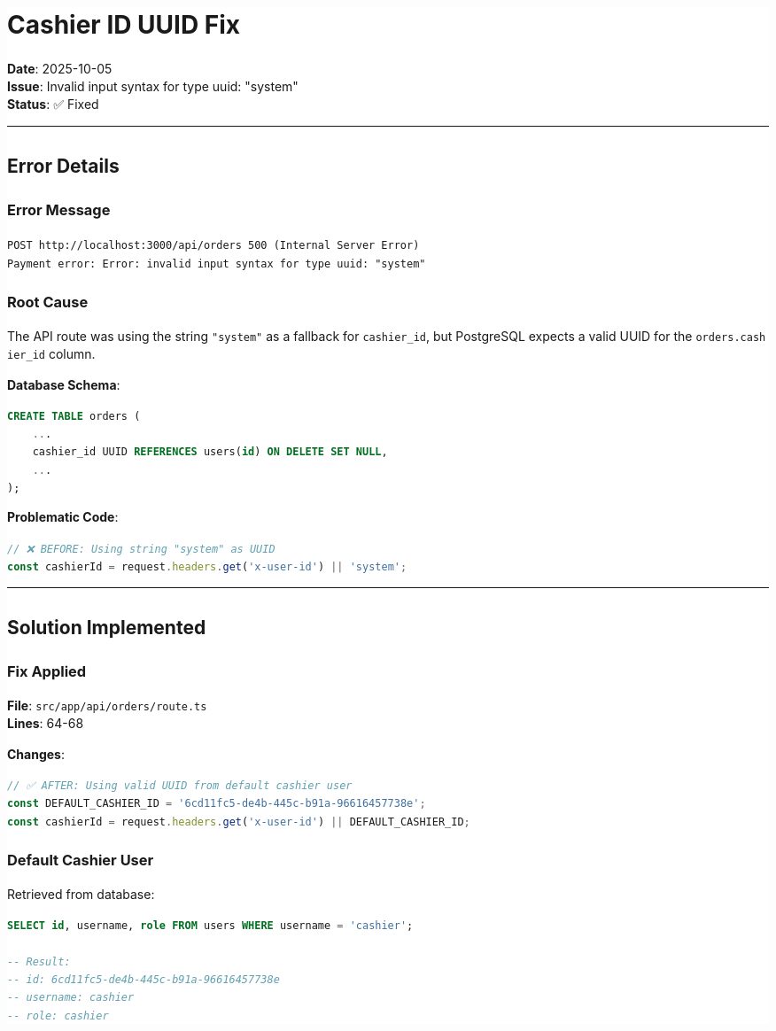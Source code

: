 # Cashier ID UUID Fix

**Date**: 2025-10-05  
**Issue**: Invalid input syntax for type uuid: "system"  
**Status**: ✅ Fixed

---

## Error Details

### Error Message
```
POST http://localhost:3000/api/orders 500 (Internal Server Error)
Payment error: Error: invalid input syntax for type uuid: "system"
```

### Root Cause
The API route was using the string `"system"` as a fallback for `cashier_id`, but PostgreSQL expects a valid UUID for the `orders.cashier_id` column.

**Database Schema**:
```sql
CREATE TABLE orders (
    ...
    cashier_id UUID REFERENCES users(id) ON DELETE SET NULL,
    ...
);
```

**Problematic Code**:
```typescript
// ❌ BEFORE: Using string "system" as UUID
const cashierId = request.headers.get('x-user-id') || 'system';
```

---

## Solution Implemented

### Fix Applied
**File**: `src/app/api/orders/route.ts`  
**Lines**: 64-68

**Changes**:
```typescript
// ✅ AFTER: Using valid UUID from default cashier user
const DEFAULT_CASHIER_ID = '6cd11fc5-de4b-445c-b91a-96616457738e';
const cashierId = request.headers.get('x-user-id') || DEFAULT_CASHIER_ID;
```

### Default Cashier User
Retrieved from database:
```sql
SELECT id, username, role FROM users WHERE username = 'cashier';

-- Result:
-- id: 6cd11fc5-de4b-445c-b91a-96616457738e
-- username: cashier
-- role: cashier
```

